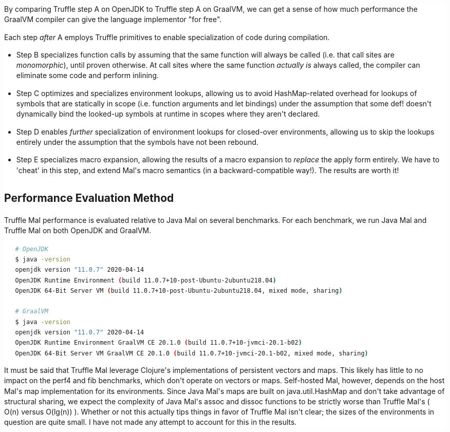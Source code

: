 By comparing Truffle step A on OpenJDK to Truffle step A on GraalVM, we can get a sense of how
much performance the GraalVM compiler can give the language implementor "for free".

Each step _after_ A employs Truffle primitives to enable specialization
of code during compilation.

* Step B specializes function calls by assuming that the same function will
  always be called (i.e. that call sites are _monomorphic_), until proven otherwise.
  At call sites where the same function _actually is_ always called, the compiler
  can eliminate some code and perform inlining.

* Step C optimizes and specializes environment lookups, allowing
  us to avoid HashMap-related overhead for lookups of symbols that are statically in
  scope (i.e. function arguments and let bindings) under the assumption that some
  def! doesn't dynamically bind the looked-up symbols at runtime in scopes where they
  aren't declared.

* Step D enables _further_ specialization of environment lookups for closed-over
  environments, allowing us to skip the lookups entirely under the assumption that
  the symbols have not been rebound.

* Step E specializes macro expansion, allowing the results of a macro expansion to
  _replace_ the apply form entirely. We have to 'cheat' in this step, and extend Mal's
  macro semantics (in a backward-compatible way!). The results are worth it!

## Performance Evaluation Method

Truffle Mal performance is evaluated relative to Java Mal on several benchmarks.
For each benchmark, we run Java Mal and Truffle Mal on both OpenJDK and GraalVM.

```bash
   # OpenJDK
   $ java -version
   openjdk version "11.0.7" 2020-04-14
   OpenJDK Runtime Environment (build 11.0.7+10-post-Ubuntu-2ubuntu218.04)
   OpenJDK 64-Bit Server VM (build 11.0.7+10-post-Ubuntu-2ubuntu218.04, mixed mode, sharing)
   
   # GraalVM
   $ java -version
   openjdk version "11.0.7" 2020-04-14
   OpenJDK Runtime Environment GraalVM CE 20.1.0 (build 11.0.7+10-jvmci-20.1-b02)
   OpenJDK 64-Bit Server VM GraalVM CE 20.1.0 (build 11.0.7+10-jvmci-20.1-b02, mixed mode, sharing)
```

It must be said that Truffle Mal leverage Clojure's implementations of persistent
vectors and maps. This likely has little to no impact on the perf4 and fib benchmarks,
which don't operate on vectors or maps. Self-hosted Mal, however, depends on
the host Mal's map implementation for its environments. Since Java Mal's maps
are built on java.util.HashMap and don't take advantage of structural sharing,
we expect the complexity of Java Mal's assoc and dissoc functions to be strictly
worse than Truffle Mal's ( O(n) versus O(lg(n)) ). Whether or not this actually
tips things in favor of Truffle Mal isn't clear; the sizes of the environments
in question are quite small. I have not made any attempt to account for this
in the results.
